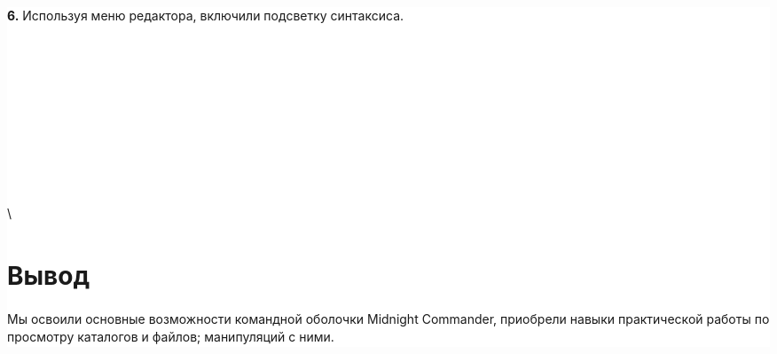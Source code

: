 **6.** Используя меню редактора, включили подсветку синтаксиса.
\
\
\
\
\
\
\
\
\
\
\
\


# Вывод
Мы освоили основные возможности командной оболочки Midnight Commander, приобрели навыки практической работы по просмотру каталогов и файлов; манипуляций с ними.


